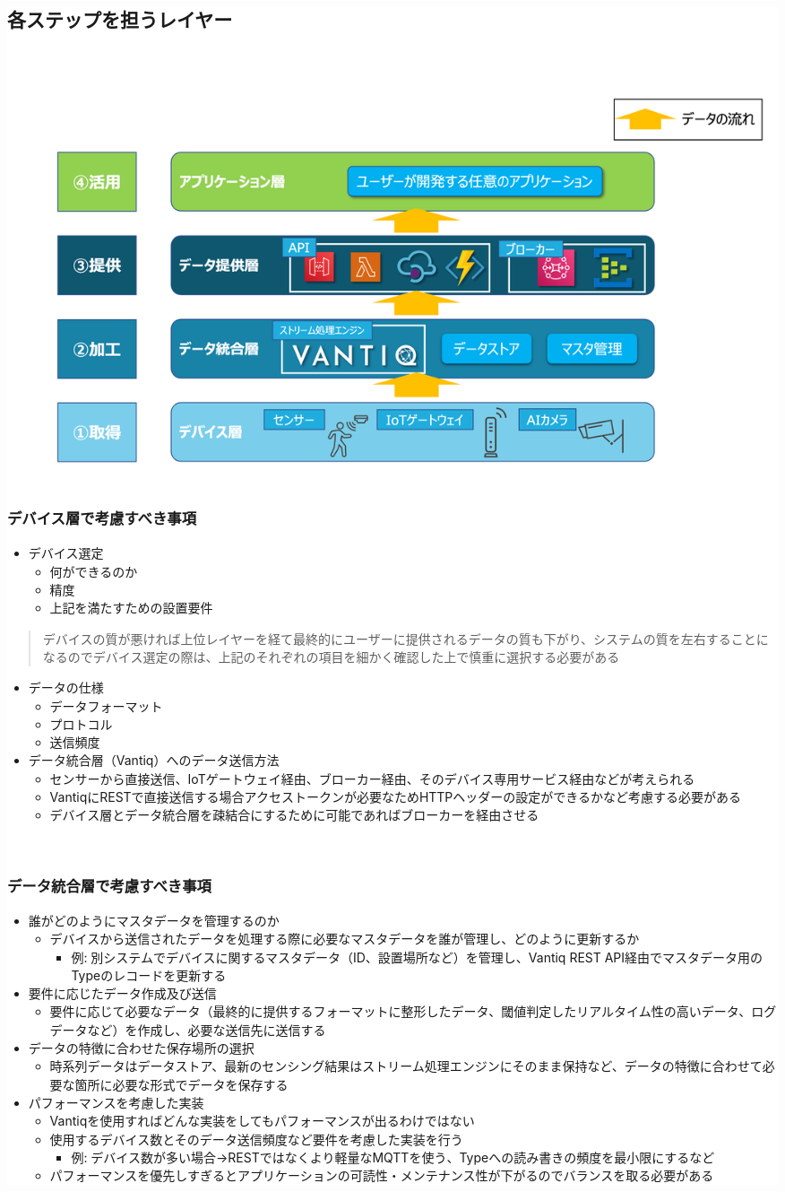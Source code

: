 ## 各ステップを担うレイヤー
<img src="./img/layers.png" width="1000">

### デバイス層で考慮すべき事項

- デバイス選定
    - 何ができるのか
    - 精度
    - 上記を満たすための設置要件
>デバイスの質が悪ければ上位レイヤーを経て最終的にユーザーに提供されるデータの質も下がり、システムの質を左右することになるのでデバイス選定の際は、上記のそれぞれの項目を細かく確認した上で慎重に選択する必要がある

- データの仕様
    - データフォーマット
    - プロトコル
    - 送信頻度
- データ統合層（Vantiq）へのデータ送信方法
    - センサーから直接送信、IoTゲートウェイ経由、ブローカー経由、そのデバイス専用サービス経由などが考えられる
    - VantiqにRESTで直接送信する場合アクセストークンが必要なためHTTPヘッダーの設定ができるかなど考慮する必要がある
    - デバイス層とデータ統合層を疎結合にするために可能であればブローカーを経由させる

<br />

### データ統合層で考慮すべき事項
- 誰がどのようにマスタデータを管理するのか
    - デバイスから送信されたデータを処理する際に必要なマスタデータを誰が管理し、どのように更新するか
        - 例: 別システムでデバイスに関するマスタデータ（ID、設置場所など）を管理し、Vantiq REST API経由でマスタデータ用のTypeのレコードを更新する
- 要件に応じたデータ作成及び送信
    - 要件に応じて必要なデータ（最終的に提供するフォーマットに整形したデータ、閾値判定したリアルタイム性の高いデータ、ログデータなど）を作成し、必要な送信先に送信する
- データの特徴に合わせた保存場所の選択
    - 時系列データはデータストア、最新のセンシング結果はストリーム処理エンジンにそのまま保持など、データの特徴に合わせて必要な箇所に必要な形式でデータを保存する
- パフォーマンスを考慮した実装
    - Vantiqを使用すればどんな実装をしてもパフォーマンスが出るわけではない
    - 使用するデバイス数とそのデータ送信頻度など要件を考慮した実装を行う
        - 例: デバイス数が多い場合→RESTではなくより軽量なMQTTを使う、Typeへの読み書きの頻度を最小限にするなど
    - パフォーマンスを優先しすぎるとアプリケーションの可読性・メンテナンス性が下がるのでバランスを取る必要がある
